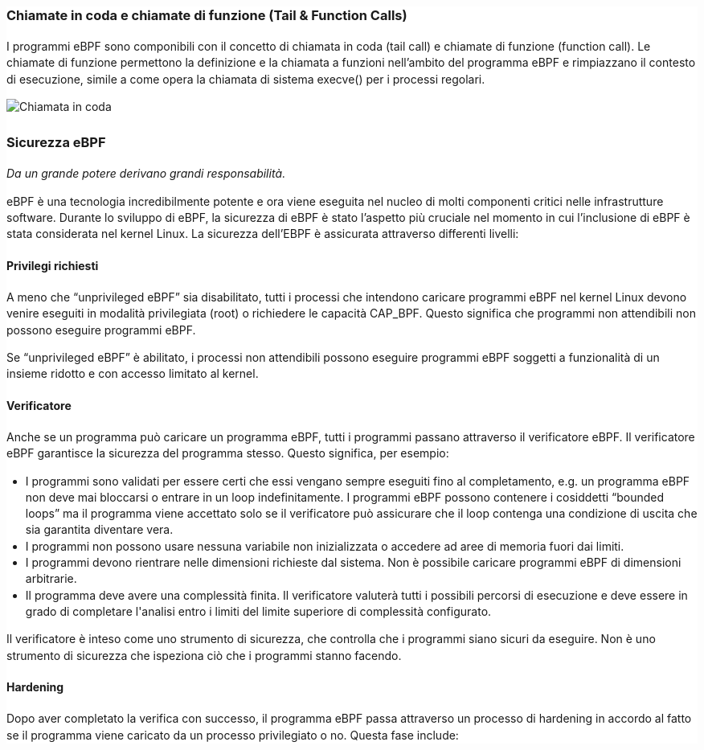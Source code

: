 ### Chiamate in coda e chiamate di funzione (Tail & Function Calls)

I programmi eBPF sono componibili con il concetto di chiamata in coda (tail call) e chiamate di funzione (function call). Le chiamate di funzione permettono la definizione e la chiamata a funzioni nell’ambito del programma eBPF e rimpiazzano il contesto di esecuzione, simile a come opera la chiamata di sistema execve() per i processi regolari.

![Chiamata in coda](tailcall.png)

### Sicurezza eBPF

_Da un grande potere derivano grandi responsabilità._

eBPF è una tecnologia incredibilmente potente e ora viene eseguita nel nucleo di molti componenti critici nelle infrastrutture software. Durante lo sviluppo di eBPF, la sicurezza di eBPF è stato l’aspetto più cruciale nel momento in cui l’inclusione di eBPF è stata considerata nel kernel Linux. La sicurezza dell’EBPF è assicurata attraverso differenti livelli:

#### Privilegi richiesti

A meno che “unprivileged eBPF” sia disabilitato, tutti i processi che intendono caricare programmi eBPF nel kernel Linux devono venire eseguiti in modalità privilegiata (root) o richiedere le capacità CAP_BPF. Questo significa che programmi non attendibili non possono eseguire programmi eBPF.

Se “unprivileged eBPF” è abilitato, i processi non attendibili possono eseguire programmi eBPF soggetti a funzionalità di un insieme ridotto e con accesso limitato al kernel.

#### Verificatore

Anche se un programma può caricare un programma eBPF, tutti i programmi passano attraverso il verificatore eBPF. Il verificatore eBPF garantisce la sicurezza del programma stesso. Questo significa, per esempio:

- I programmi sono validati per essere certi che essi vengano sempre eseguiti fino al completamento, e.g. un programma eBPF non deve mai bloccarsi o entrare in un loop indefinitamente. I programmi eBPF possono contenere i cosiddetti “bounded loops” ma il programma viene accettato solo se il verificatore può assicurare che il loop contenga una condizione di uscita che sia garantita diventare vera.
- I programmi non possono usare nessuna variabile non inizializzata o accedere ad aree di memoria fuori dai limiti.
- I programmi devono rientrare nelle dimensioni richieste dal sistema. Non è possibile caricare programmi eBPF di dimensioni arbitrarie.
- Il programma deve avere una complessità finita. Il verificatore valuterà tutti i possibili percorsi di esecuzione e deve essere in grado di completare l'analisi entro i limiti del limite superiore di complessità configurato.

Il verificatore è inteso come uno strumento di sicurezza, che controlla che i programmi siano sicuri da eseguire. Non è uno strumento di sicurezza che ispeziona ciò che i programmi stanno facendo.

#### Hardening

Dopo aver completato la verifica con successo, il programma eBPF passa attraverso un processo di hardening in accordo al fatto se il programma viene caricato da un processo privilegiato o no. Questa fase include:
